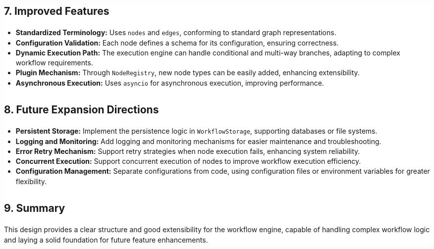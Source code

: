 ## 7. **Improved Features**

- **Standardized Terminology:** Uses `nodes` and `edges`, conforming to standard graph representations.
- **Configuration Validation:** Each node defines a schema for its configuration, ensuring correctness.
- **Dynamic Execution Path:** The execution engine can handle conditional and multi-way branches, adapting to complex workflow requirements.
- **Plugin Mechanism:** Through `NodeRegistry`, new node types can be easily added, enhancing extensibility.
- **Asynchronous Execution:** Uses `asyncio` for asynchronous execution, improving performance.

## 8. **Future Expansion Directions**

- **Persistent Storage:** Implement the persistence logic in `WorkflowStorage`, supporting databases or file systems.
- **Logging and Monitoring:** Add logging and monitoring mechanisms for easier maintenance and troubleshooting.
- **Error Retry Mechanism:** Support retry strategies when node execution fails, enhancing system reliability.
- **Concurrent Execution:** Support concurrent execution of nodes to improve workflow execution efficiency.
- **Configuration Management:** Separate configurations from code, using configuration files or environment variables for greater flexibility.

## 9. **Summary**

This design provides a clear structure and good extensibility for the workflow engine, capable of handling complex workflow logic and laying a solid foundation for future feature enhancements.